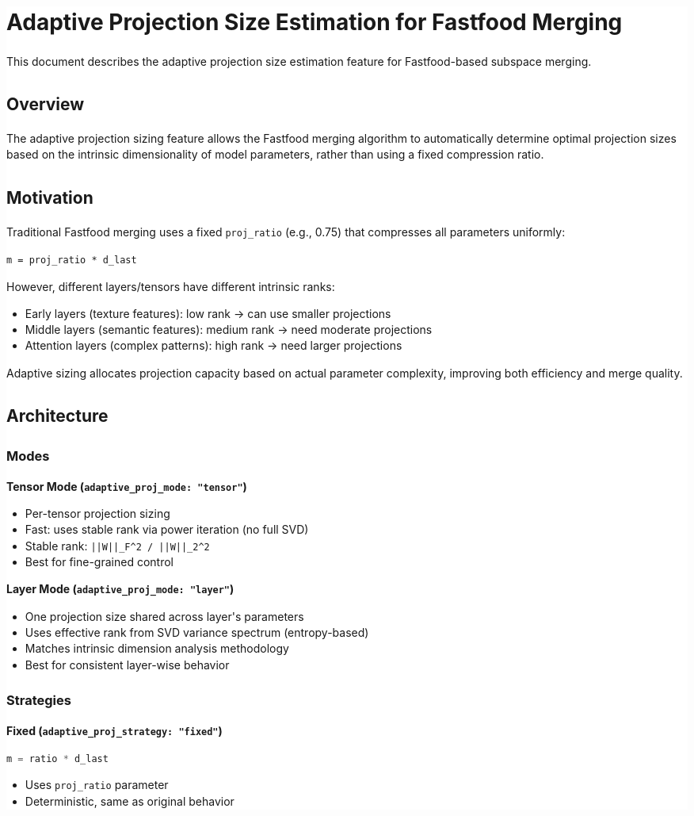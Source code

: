 # Adaptive Projection Size Estimation for Fastfood Merging

This document describes the adaptive projection size estimation feature for Fastfood-based subspace merging.

## Overview

The adaptive projection sizing feature allows the Fastfood merging algorithm to automatically determine optimal projection sizes based on the intrinsic dimensionality of model parameters, rather than using a fixed compression ratio.

## Motivation

Traditional Fastfood merging uses a fixed `proj_ratio` (e.g., 0.75) that compresses all parameters uniformly:
```
m = proj_ratio * d_last
```

However, different layers/tensors have different intrinsic ranks:
- Early layers (texture features): low rank → can use smaller projections
- Middle layers (semantic features): medium rank → need moderate projections  
- Attention layers (complex patterns): high rank → need larger projections

Adaptive sizing allocates projection capacity based on actual parameter complexity, improving both efficiency and merge quality.

## Architecture

### Modes

**Tensor Mode (`adaptive_proj_mode: "tensor"`)**
- Per-tensor projection sizing
- Fast: uses stable rank via power iteration (no full SVD)
- Stable rank: `||W||_F^2 / ||W||_2^2`
- Best for fine-grained control

**Layer Mode (`adaptive_proj_mode: "layer"`)**
- One projection size shared across layer's parameters
- Uses effective rank from SVD variance spectrum (entropy-based)
- Matches intrinsic dimension analysis methodology
- Best for consistent layer-wise behavior

### Strategies

**Fixed (`adaptive_proj_strategy: "fixed"`)**
```python
m = ratio * d_last
```
- Uses `proj_ratio` parameter
- Deterministic, same as original behavior
